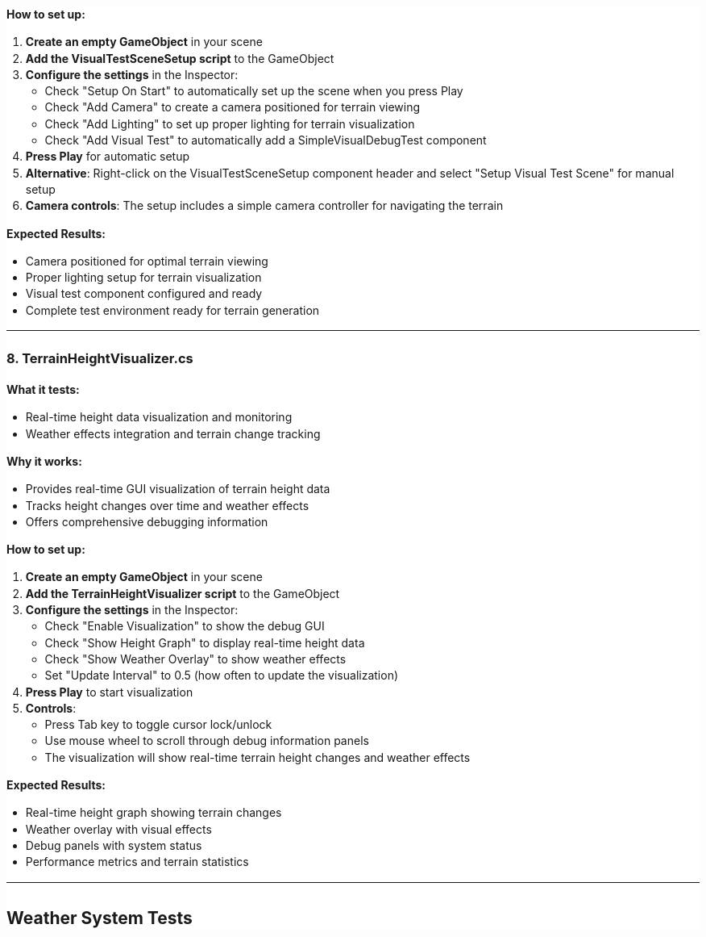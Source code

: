 **How to set up:**
1. **Create an empty GameObject** in your scene
2. **Add the VisualTestSceneSetup script** to the GameObject
3. **Configure the settings** in the Inspector:
   - Check "Setup On Start" to automatically set up the scene when you press Play
   - Check "Add Camera" to create a camera positioned for terrain viewing
   - Check "Add Lighting" to set up proper lighting for terrain visualization
   - Check "Add Visual Test" to automatically add a SimpleVisualDebugTest component
4. **Press Play** for automatic setup
5. **Alternative**: Right-click on the VisualTestSceneSetup component header and select "Setup Visual Test Scene" for manual setup
6. **Camera controls**: The setup includes a simple camera controller for navigating the terrain

**Expected Results:**
- Camera positioned for optimal terrain viewing
- Proper lighting setup for terrain visualization
- Visual test component configured and ready
- Complete test environment ready for terrain generation

---

### 8. **TerrainHeightVisualizer.cs**
**What it tests:**
- Real-time height data visualization and monitoring
- Weather effects integration and terrain change tracking

**Why it works:**
- Provides real-time GUI visualization of terrain height data
- Tracks height changes over time and weather effects
- Offers comprehensive debugging information

**How to set up:**
1. **Create an empty GameObject** in your scene
2. **Add the TerrainHeightVisualizer script** to the GameObject
3. **Configure the settings** in the Inspector:
   - Check "Enable Visualization" to show the debug GUI
   - Check "Show Height Graph" to display real-time height data
   - Check "Show Weather Overlay" to show weather effects
   - Set "Update Interval" to 0.5 (how often to update the visualization)
4. **Press Play** to start visualization
5. **Controls**: 
   - Press Tab key to toggle cursor lock/unlock
   - Use mouse wheel to scroll through debug information panels
   - The visualization will show real-time terrain height changes and weather effects

**Expected Results:**
- Real-time height graph showing terrain changes
- Weather overlay with visual effects
- Debug panels with system status
- Performance metrics and terrain statistics

---

## Weather System Tests
